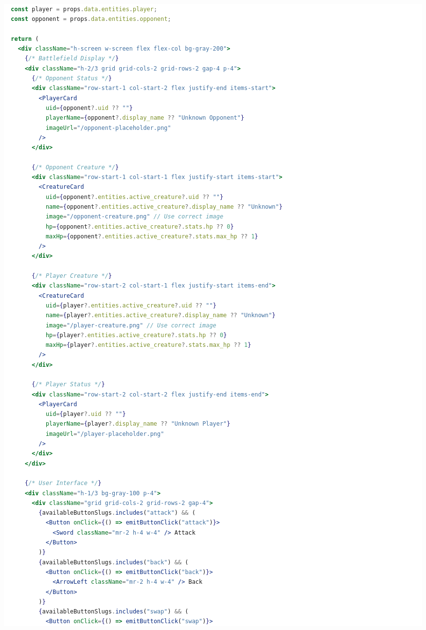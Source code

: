 ```jsx
  const player = props.data.entities.player;
  const opponent = props.data.entities.opponent;

  return (
    <div className="h-screen w-screen flex flex-col bg-gray-200">
      {/* Battlefield Display */}
      <div className="h-2/3 grid grid-cols-2 grid-rows-2 gap-4 p-4">
        {/* Opponent Status */}
        <div className="row-start-1 col-start-2 flex justify-end items-start">
          <PlayerCard
            uid={opponent?.uid ?? ""}
            playerName={opponent?.display_name ?? "Unknown Opponent"}
            imageUrl="/opponent-placeholder.png"
          />
        </div>

        {/* Opponent Creature */}
        <div className="row-start-1 col-start-1 flex justify-start items-start">
          <CreatureCard
            uid={opponent?.entities.active_creature?.uid ?? ""}
            name={opponent?.entities.active_creature?.display_name ?? "Unknown"}
            image="/opponent-creature.png" // Use correct image
            hp={opponent?.entities.active_creature?.stats.hp ?? 0}
            maxHp={opponent?.entities.active_creature?.stats.max_hp ?? 1}
          />
        </div>

        {/* Player Creature */}
        <div className="row-start-2 col-start-1 flex justify-start items-end">
          <CreatureCard
            uid={player?.entities.active_creature?.uid ?? ""}
            name={player?.entities.active_creature?.display_name ?? "Unknown"}
            image="/player-creature.png" // Use correct image
            hp={player?.entities.active_creature?.stats.hp ?? 0}
            maxHp={player?.entities.active_creature?.stats.max_hp ?? 1}
          />
        </div>

        {/* Player Status */}
        <div className="row-start-2 col-start-2 flex justify-end items-end">
          <PlayerCard
            uid={player?.uid ?? ""}
            playerName={player?.display_name ?? "Unknown Player"}
            imageUrl="/player-placeholder.png"
          />
        </div>
      </div>

      {/* User Interface */}
      <div className="h-1/3 bg-gray-100 p-4">
        <div className="grid grid-cols-2 grid-rows-2 gap-4">
          {availableButtonSlugs.includes("attack") && (
            <Button onClick={() => emitButtonClick("attack")}>
              <Sword className="mr-2 h-4 w-4" /> Attack
            </Button>
          )}
          {availableButtonSlugs.includes("back") && (
            <Button onClick={() => emitButtonClick("back")}>
              <ArrowLeft className="mr-2 h-4 w-4" /> Back
            </Button>
          )}
          {availableButtonSlugs.includes("swap") && (
            <Button onClick={() => emitButtonClick("swap")}>
```